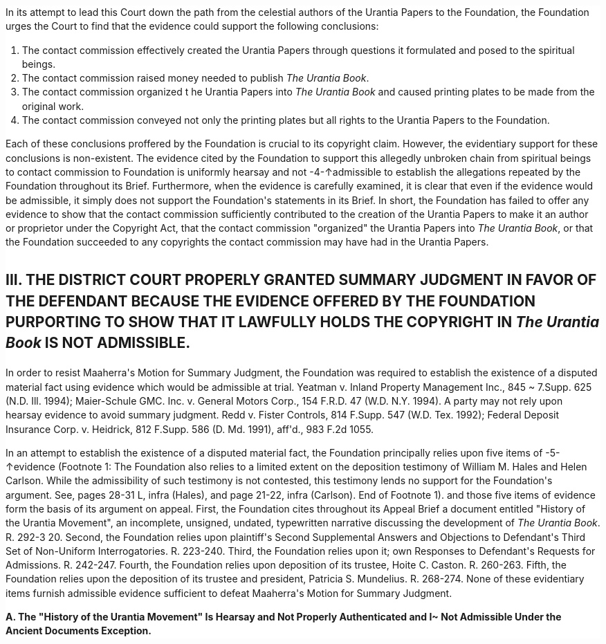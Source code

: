 In its attempt to lead this Court down the path from the celestial authors of the Urantia Papers to the Foundation, the Foundation urges the Court to find that the evidence could support the following conclusions:

1. The contact commission effectively created the Urantia Papers through questions it formulated and posed to the spiritual beings.
2. The contact commission raised money needed to publish _The Urantia Book_.
3. The contact commission organized t he Urantia Papers into _The Urantia Book_ and caused printing plates to be made from the original work.
4. The contact commission conveyed not only the printing plates but all rights to the Urantia Papers to the Foundation.

Each of these conclusions proffered by the Foundation is crucial to its copyright claim. However, the evidentiary support for these conclusions is non-existent. The evidence cited by the Foundation to support this allegedly unbroken chain from spiritual beings to contact commission to Foundation is uniformly hearsay and not -4-&uarr;admissible to establish the allegations repeated by the Foundation throughout its Brief. Furthermore, when the evidence is carefully examined, it is clear that even if the evidence would be admissible, it simply does not support the Foundation's statements in its Brief. In short, the Foundation has failed to offer any evidence to show that the contact commission sufficiently contributed to the creation of the Urantia Papers to make it an author or proprietor under the Copyright Act, that the contact commission "organized" the Urantia Papers into _The Urantia Book_, or that the Foundation succeeded to any copyrights the contact commission may have had in the Urantia Papers.

## III. THE DISTRICT COURT PROPERLY GRANTED SUMMARY JUDGMENT IN FAVOR OF THE DEFENDANT BECAUSE THE EVIDENCE OFFERED BY THE FOUNDATION PURPORTING TO SHOW THAT IT LAWFULLY HOLDS THE COPYRIGHT IN _The Urantia Book_ IS NOT ADMISSIBLE.

In order to resist Maaherra's Motion for Summary Judgment, the Foundation was required to establish the existence of a disputed material fact using evidence which would be admissible at trial. Yeatman v. Inland Property Management Inc., 845 ~ 7.Supp. 625 (N.D. Ill. 1994); Maier-Schule GMC. Inc. v. General Motors Corp., 154 F.R.D. 47 (W.D. N.Y. 1994). A party may not rely upon hearsay evidence to avoid summary judgment. Redd v. Fister Controls, 814 F.Supp. 547 (W.D. Tex. 1992); Federal Deposit Insurance Corp. v. Heidrick, 812 F.Supp. 586 (D. Md. 1991), aff'd., 983 F.2d 1055.

In an attempt to establish the existence of a disputed material fact, the Foundation principally relies upon five items of -5-&uarr;evidence (Footnote 1: The Foundation also relies to a limited extent on the deposition testimony of William M. Hales and Helen Carlson. While the admissibility of such testimony is not contested, this testimony lends no support for the Foundation's argument. See, pages 28-31 L, infra (Hales), and page 21-22, infra (Carlson). End of Footnote 1). and those five items of evidence form the basis of its argument on appeal. First, the Foundation cites throughout its Appeal Brief a document entitled "History of the Urantia Movement", an incomplete, unsigned, undated, typewritten narrative discussing the development of _The Urantia Book_. R. 292-3 20. Second, the Foundation relies upon plaintiff's Second Supplemental Answers and Objections to Defendant's Third Set of Non-Uniform Interrogatories. R. 223-240. Third, the Foundation relies upon it; own Responses to Defendant's Requests for Admissions. R. 242-247. Fourth, the Foundation relies upon deposition of its trustee, Hoite C. Caston. R. 260-263. Fifth, the Foundation relies upon the deposition of its trustee and president, Patricia S. Mundelius. R. 268-274. None of these evidentiary items furnish admissible evidence sufficient to defeat Maaherra's Motion for Summary Judgment.

**A. The "History of the Urantia Movement" Is Hearsay and Not Properly Authenticated and I~ Not Admissible Under the Ancient Documents Exception.**
